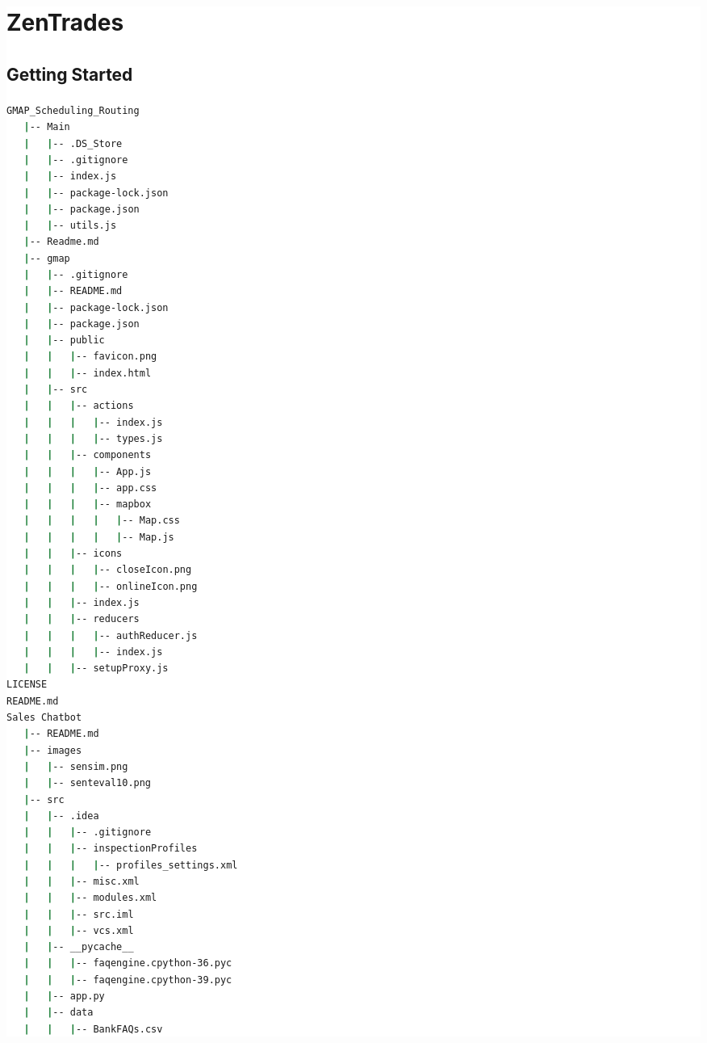 # ZenTrades
 
## Getting Started
```bash
GMAP_Scheduling_Routing
   |-- Main
   |   |-- .DS_Store
   |   |-- .gitignore
   |   |-- index.js
   |   |-- package-lock.json
   |   |-- package.json
   |   |-- utils.js
   |-- Readme.md
   |-- gmap
   |   |-- .gitignore
   |   |-- README.md
   |   |-- package-lock.json
   |   |-- package.json
   |   |-- public
   |   |   |-- favicon.png
   |   |   |-- index.html
   |   |-- src
   |   |   |-- actions
   |   |   |   |-- index.js
   |   |   |   |-- types.js
   |   |   |-- components
   |   |   |   |-- App.js
   |   |   |   |-- app.css
   |   |   |   |-- mapbox
   |   |   |   |   |-- Map.css
   |   |   |   |   |-- Map.js
   |   |   |-- icons
   |   |   |   |-- closeIcon.png
   |   |   |   |-- onlineIcon.png
   |   |   |-- index.js
   |   |   |-- reducers
   |   |   |   |-- authReducer.js
   |   |   |   |-- index.js
   |   |   |-- setupProxy.js
LICENSE
README.md
Sales Chatbot
   |-- README.md
   |-- images
   |   |-- sensim.png
   |   |-- senteval10.png
   |-- src
   |   |-- .idea
   |   |   |-- .gitignore
   |   |   |-- inspectionProfiles
   |   |   |   |-- profiles_settings.xml
   |   |   |-- misc.xml
   |   |   |-- modules.xml
   |   |   |-- src.iml
   |   |   |-- vcs.xml
   |   |-- __pycache__
   |   |   |-- faqengine.cpython-36.pyc
   |   |   |-- faqengine.cpython-39.pyc
   |   |-- app.py
   |   |-- data
   |   |   |-- BankFAQs.csv
```
